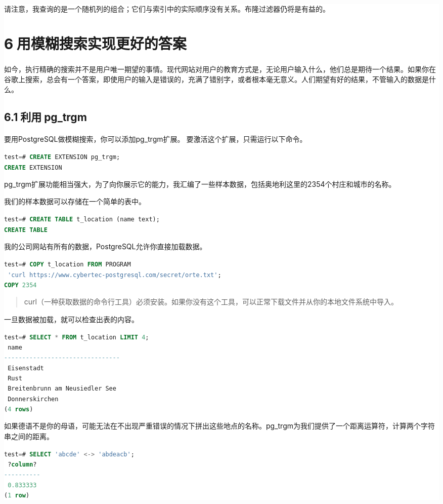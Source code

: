 请注意，我查询的是一个随机列的组合；它们与索引中的实际顺序没有关系。布隆过滤器仍将是有益的。

 

# 6 用模糊搜索实现更好的答案 

如今，执行精确的搜索并不是用户唯一期望的事情。现代网站对用户的教育方式是，无论用户输入什么，他们总是期待一个结果。如果你在谷歌上搜索，总会有一个答案，即使用户的输入是错误的，充满了错别字，或者根本毫无意义。人们期望有好的结果，不管输入的数据是什么。

## 6.1 利用 pg_trgm

要用PostgreSQL做模糊搜索，你可以添加pg_trgm扩展。 要激活这个扩展，只需运行以下命令。

```sql
test=# CREATE EXTENSION pg_trgm;
CREATE EXTENSION


```

pg_trgm扩展功能相当强大，为了向你展示它的能力，我汇编了一些样本数据，包括奥地利这里的2354个村庄和城市的名称。 

我们的样本数据可以存储在一个简单的表中。

```sql
test=# CREATE TABLE t_location (name text);
CREATE TABLE
```

我的公司网站有所有的数据，PostgreSQL允许你直接加载数据。

```sql
test=# COPY t_location FROM PROGRAM
 'curl https://www.cybertec-postgresql.com/secret/orte.txt';
COPY 2354

```

> curl（一种获取数据的命令行工具）必须安装。如果你没有这个工具，可以正常下载文件并从你的本地文件系统中导入。

一旦数据被加载，就可以检查出表的内容。

```sql
test=# SELECT * FROM t_location LIMIT 4;
 name
--------------------------------
 Eisenstadt
 Rust
 Breitenbrunn am Neusiedler See
 Donnerskirchen
(4 rows)
```

如果德语不是你的母语，可能无法在不出现严重错误的情况下拼出这些地点的名称。pg_trgm为我们提供了一个距离运算符，计算两个字符串之间的距离。

```sql
test=# SELECT 'abcde' <-> 'abdeacb';
 ?column?
----------
 0.833333
(1 row)


```
